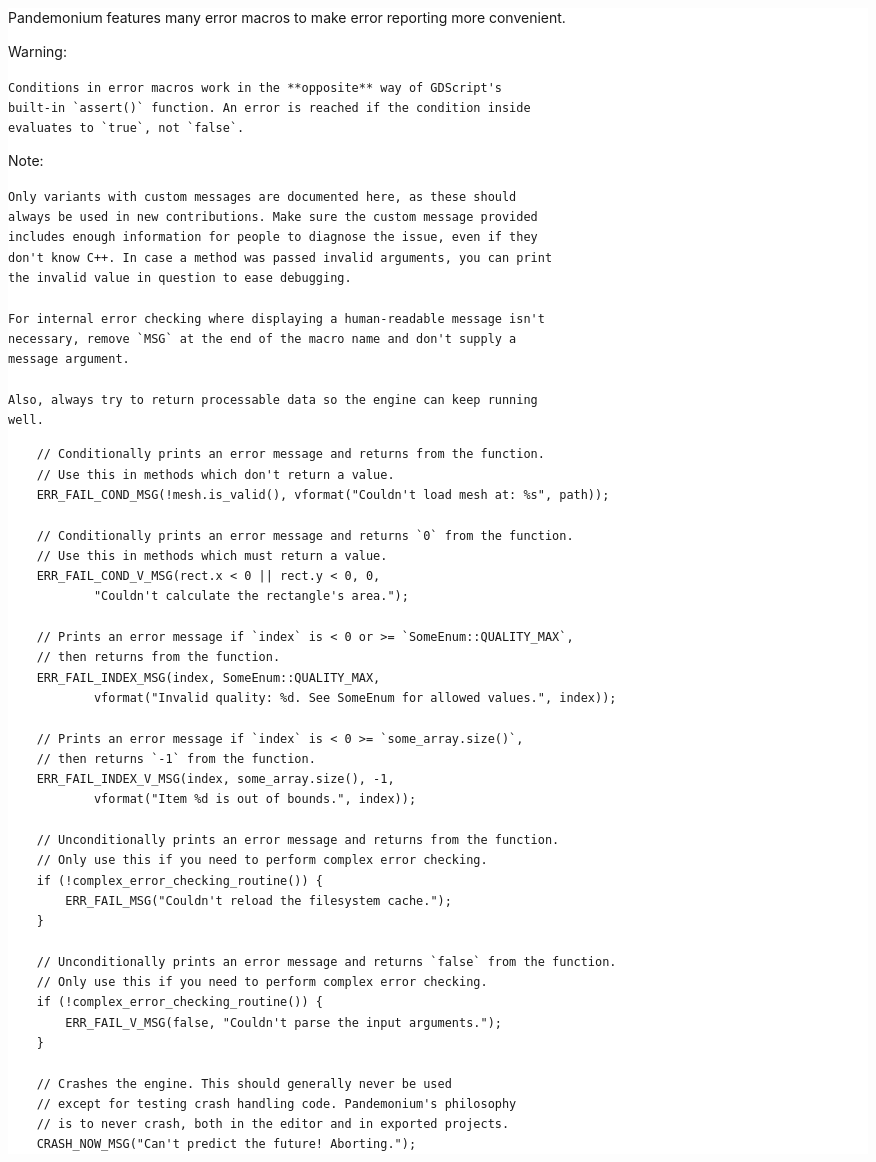 Pandemonium features many error macros to make error reporting more convenient.

Warning:


    Conditions in error macros work in the **opposite** way of GDScript's
    built-in `assert()` function. An error is reached if the condition inside
    evaluates to `true`, not `false`.

Note:


    Only variants with custom messages are documented here, as these should
    always be used in new contributions. Make sure the custom message provided
    includes enough information for people to diagnose the issue, even if they
    don't know C++. In case a method was passed invalid arguments, you can print
    the invalid value in question to ease debugging.

    For internal error checking where displaying a human-readable message isn't
    necessary, remove `MSG` at the end of the macro name and don't supply a
    message argument.

    Also, always try to return processable data so the engine can keep running
    well.

```
    // Conditionally prints an error message and returns from the function.
    // Use this in methods which don't return a value.
    ERR_FAIL_COND_MSG(!mesh.is_valid(), vformat("Couldn't load mesh at: %s", path));

    // Conditionally prints an error message and returns `0` from the function.
    // Use this in methods which must return a value.
    ERR_FAIL_COND_V_MSG(rect.x < 0 || rect.y < 0, 0,
            "Couldn't calculate the rectangle's area.");

    // Prints an error message if `index` is < 0 or >= `SomeEnum::QUALITY_MAX`,
    // then returns from the function.
    ERR_FAIL_INDEX_MSG(index, SomeEnum::QUALITY_MAX,
            vformat("Invalid quality: %d. See SomeEnum for allowed values.", index));

    // Prints an error message if `index` is < 0 >= `some_array.size()`,
    // then returns `-1` from the function.
    ERR_FAIL_INDEX_V_MSG(index, some_array.size(), -1,
            vformat("Item %d is out of bounds.", index));

    // Unconditionally prints an error message and returns from the function.
    // Only use this if you need to perform complex error checking.
    if (!complex_error_checking_routine()) {
        ERR_FAIL_MSG("Couldn't reload the filesystem cache.");
    }

    // Unconditionally prints an error message and returns `false` from the function.
    // Only use this if you need to perform complex error checking.
    if (!complex_error_checking_routine()) {
        ERR_FAIL_V_MSG(false, "Couldn't parse the input arguments.");
    }

    // Crashes the engine. This should generally never be used
    // except for testing crash handling code. Pandemonium's philosophy
    // is to never crash, both in the editor and in exported projects.
    CRASH_NOW_MSG("Can't predict the future! Aborting.");
```
